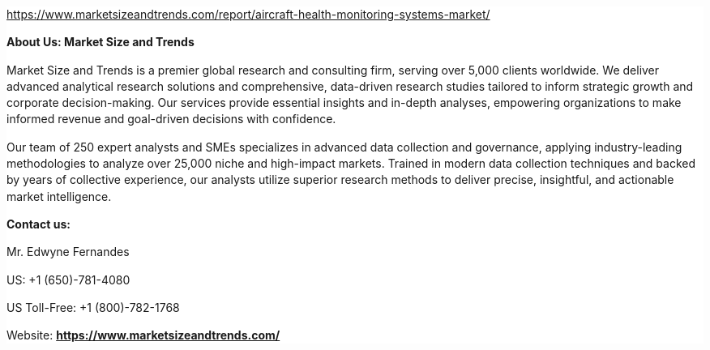 <a href="https://www.marketsizeandtrends.com/report/aircraft-health-monitoring-systems-market/">https://www.marketsizeandtrends.com/report/aircraft-health-monitoring-systems-market/</a></strong></p><p><strong>About Us: Market Size and Trends</strong></p><p>Market Size and Trends is a premier global research and consulting firm, serving over 5,000 clients worldwide. We deliver advanced analytical research solutions and comprehensive, data-driven research studies tailored to inform strategic growth and corporate decision-making. Our services provide essential insights and in-depth analyses, empowering organizations to make informed revenue and goal-driven decisions with confidence.</p><p>Our team of 250 expert analysts and SMEs specializes in advanced data collection and governance, applying industry-leading methodologies to analyze over 25,000 niche and high-impact markets. Trained in modern data collection techniques and backed by years of collective experience, our analysts utilize superior research methods to deliver precise, insightful, and actionable market intelligence.</p><p><strong>Contact us:</strong></p><p>Mr. Edwyne Fernandes</p><p>US: +1 (650)-781-4080</p><p>US Toll-Free: +1 (800)-782-1768</p><p>Website: <strong><a href="https://www.marketsizeandtrends.com/">https://www.marketsizeandtrends.com/</a></strong></p>
